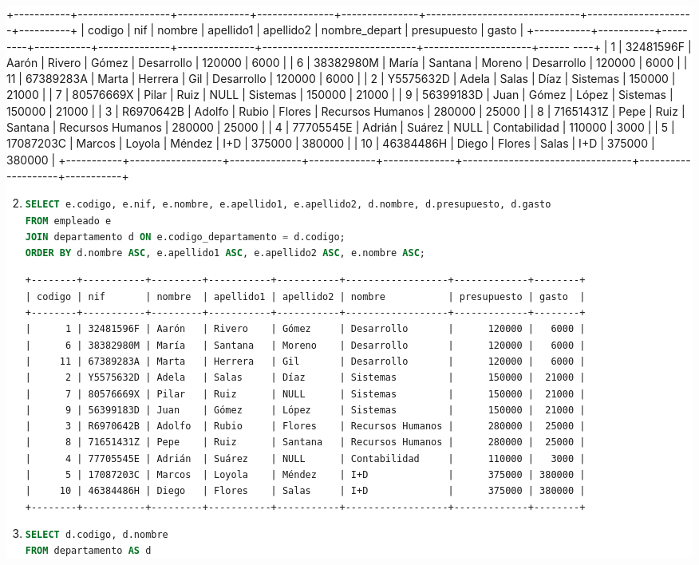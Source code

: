 
+-----------+------------------+--------------+---------------+---------------+------------------------------+---------------------+----------+
| codigo | nif                 | nombre  | apellido1 | apellido2 | nombre_depart        | presupuesto  | gasto  |
+-----------+-----------+---------+-----------+--------------+---------------+------------------------------+---------------------+------ ----+
|          1 | 32481596F   | Aarón      | Rivero    | Gómez     | Desarrollo                   |      120000      |   6000 |
|          6 | 38382980M  | María      | Santana | Moreno   | Desarrollo                   |      120000      |   6000 |
|        11 | 67389283A  | Marta      | Herrera  | Gil             | Desarrollo                   |      120000      |   6000 |
|          2 | Y5575632D  | Adela      | Salas       | Díaz          | Sistemas                     |      150000       | 21000 |
|          7 | 80576669X   | Pilar        | Ruiz        | NULL        | Sistemas                     |      150000       | 21000 |
|          9 | 56399183D  | Juan         | Gómez  | López       | Sistemas                     |      150000       |  21000 |
|          3 | R6970642B  | Adolfo     | Rubio     | Flores      | Recursos Humanos   |      280000       |  25000 |
|          8 | 71651431Z  | Pepe        | Ruiz        | Santana  | Recursos Humanos   |      280000       |  25000 |
|          4 | 77705545E  | Adrián     | Suárez   | NULL       | Contabilidad                |      110000       |   3000 |
|          5 | 17087203C  | Marcos   | Loyola    | Méndez  | I+D                                 |    375000       | 380000 |
|        10 | 46384486H | Diego      | Flores     | Salas       | I+D                                  |   375000       | 380000 |
+-----------+------------------+--------------+-------------+--------------+---------------------------------+--------------------+-----------+

2. ```sql
   SELECT e.codigo, e.nif, e.nombre, e.apellido1, e.apellido2, d.nombre, d.presupuesto, d.gasto
   FROM empleado e
   JOIN departamento d ON e.codigo_departamento = d.codigo;
   ORDER BY d.nombre ASC, e.apellido1 ASC, e.apellido2 ASC, e.nombre ASC;
   ```

   ```
   +--------+-----------+---------+-----------+-----------+------------------+-------------+--------+
   | codigo | nif       | nombre  | apellido1 | apellido2 | nombre           | presupuesto | gasto  |
   +--------+-----------+---------+-----------+-----------+------------------+-------------+--------+
   |      1 | 32481596F | Aarón   | Rivero    | Gómez     | Desarrollo       |      120000 |   6000 |
   |      6 | 38382980M | María   | Santana   | Moreno    | Desarrollo       |      120000 |   6000 |
   |     11 | 67389283A | Marta   | Herrera   | Gil       | Desarrollo       |      120000 |   6000 |
   |      2 | Y5575632D | Adela   | Salas     | Díaz      | Sistemas         |      150000 |  21000 |
   |      7 | 80576669X | Pilar   | Ruiz      | NULL      | Sistemas         |      150000 |  21000 |
   |      9 | 56399183D | Juan    | Gómez     | López     | Sistemas         |      150000 |  21000 |
   |      3 | R6970642B | Adolfo  | Rubio     | Flores    | Recursos Humanos |      280000 |  25000 |
   |      8 | 71651431Z | Pepe    | Ruiz      | Santana   | Recursos Humanos |      280000 |  25000 |
   |      4 | 77705545E | Adrián  | Suárez    | NULL      | Contabilidad     |      110000 |   3000 |
   |      5 | 17087203C | Marcos  | Loyola    | Méndez    | I+D              |      375000 | 380000 |
   |     10 | 46384486H | Diego   | Flores    | Salas     | I+D              |      375000 | 380000 |
   +--------+-----------+---------+-----------+-----------+------------------+-------------+--------+
   ```

3. ```sql
   SELECT d.codigo, d.nombre
   FROM departamento AS d
   ```